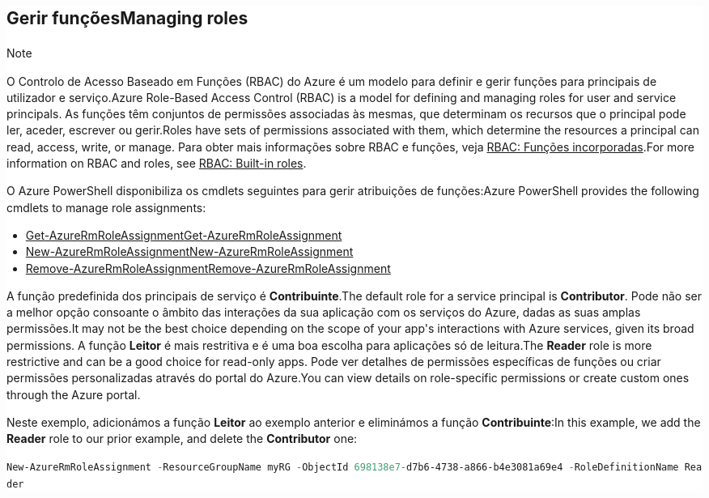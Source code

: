 ## <a name="managing-roles"></a><span data-ttu-id="d2f2c-138">Gerir funções</span><span class="sxs-lookup"><span data-stu-id="d2f2c-138">Managing roles</span></span>

> [!NOTE]
> <span data-ttu-id="d2f2c-139">O Controlo de Acesso Baseado em Funções (RBAC) do Azure é um modelo para definir e gerir funções para principais de utilizador e serviço.</span><span class="sxs-lookup"><span data-stu-id="d2f2c-139">Azure Role-Based Access Control (RBAC) is a model for defining and managing roles for user and service principals.</span></span> <span data-ttu-id="d2f2c-140">As funções têm conjuntos de permissões associadas às mesmas, que determinam os recursos que o principal pode ler, aceder, escrever ou gerir.</span><span class="sxs-lookup"><span data-stu-id="d2f2c-140">Roles have sets of permissions associated with them, which determine the resources a principal can read, access, write, or manage.</span></span> <span data-ttu-id="d2f2c-141">Para obter mais informações sobre RBAC e funções, veja [RBAC: Funções incorporadas](/azure/active-directory/role-based-access-built-in-roles).</span><span class="sxs-lookup"><span data-stu-id="d2f2c-141">For more information on RBAC and roles, see [RBAC: Built-in roles](/azure/active-directory/role-based-access-built-in-roles).</span></span>

<span data-ttu-id="d2f2c-142">O Azure PowerShell disponibiliza os cmdlets seguintes para gerir atribuições de funções:</span><span class="sxs-lookup"><span data-stu-id="d2f2c-142">Azure PowerShell provides the following cmdlets to manage role assignments:</span></span>

* [<span data-ttu-id="d2f2c-143">Get-AzureRmRoleAssignment</span><span class="sxs-lookup"><span data-stu-id="d2f2c-143">Get-AzureRmRoleAssignment</span></span>](/powershell/module/azurerm.resources/get-azurermroleassignment)
* [<span data-ttu-id="d2f2c-144">New-AzureRmRoleAssignment</span><span class="sxs-lookup"><span data-stu-id="d2f2c-144">New-AzureRmRoleAssignment</span></span>](/powershell/module/azurerm.resources/new-azurermroleassignment)
* [<span data-ttu-id="d2f2c-145">Remove-AzureRmRoleAssignment</span><span class="sxs-lookup"><span data-stu-id="d2f2c-145">Remove-AzureRmRoleAssignment</span></span>](/powershell/module/azurerm.resources/remove-azurermroleassignment)

<span data-ttu-id="d2f2c-146">A função predefinida dos principais de serviço é **Contribuinte**.</span><span class="sxs-lookup"><span data-stu-id="d2f2c-146">The default role for a service principal is **Contributor**.</span></span> <span data-ttu-id="d2f2c-147">Pode não ser a melhor opção consoante o âmbito das interações da sua aplicação com os serviços do Azure, dadas as suas amplas permissões.</span><span class="sxs-lookup"><span data-stu-id="d2f2c-147">It may not be the best choice depending on the scope of your app's interactions with Azure services, given its broad permissions.</span></span>
<span data-ttu-id="d2f2c-148">A função **Leitor** é mais restritiva e é uma boa escolha para aplicações só de leitura.</span><span class="sxs-lookup"><span data-stu-id="d2f2c-148">The **Reader** role is more restrictive and can be a good choice for read-only apps.</span></span> <span data-ttu-id="d2f2c-149">Pode ver detalhes de permissões específicas de funções ou criar permissões personalizadas através do portal do Azure.</span><span class="sxs-lookup"><span data-stu-id="d2f2c-149">You can view details on role-specific permissions or create custom ones through the Azure portal.</span></span>

<span data-ttu-id="d2f2c-150">Neste exemplo, adicionámos a função **Leitor** ao exemplo anterior e eliminámos a função **Contribuinte**:</span><span class="sxs-lookup"><span data-stu-id="d2f2c-150">In this example, we add the **Reader** role to our prior example, and delete the **Contributor** one:</span></span>

```powershell
New-AzureRmRoleAssignment -ResourceGroupName myRG -ObjectId 698138e7-d7b6-4738-a866-b4e3081a69e4 -RoleDefinitionName Reader
```
